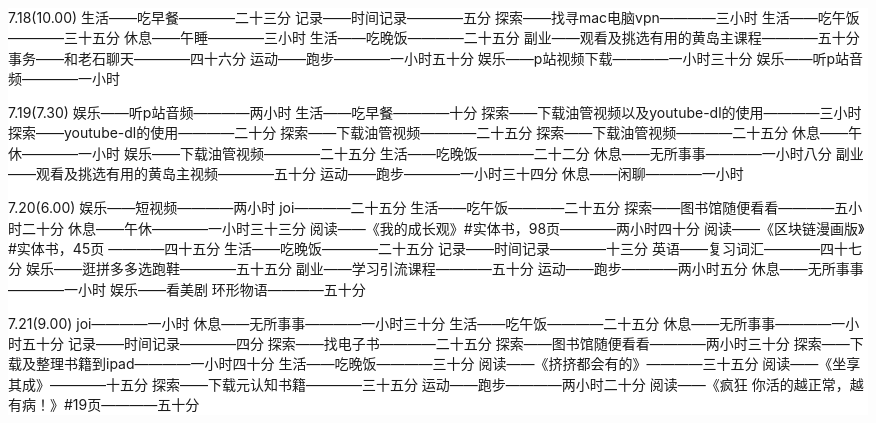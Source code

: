 7.18(10.00)
    生活——吃早餐————二十三分
    记录——时间记录————五分
    探索——找寻mac电脑vpn————三小时
    生活——吃午饭————三十五分
    休息——午睡————三小时
    生活——吃晚饭————二十五分
    副业——观看及挑选有用的黄岛主课程————五十分
    事务——和老石聊天————四十六分
    运动——跑步————一小时五十分
    娱乐——p站视频下载————一小时三十分
    娱乐——听p站音频————一小时

7.19(7.30)
    娱乐——听p站音频————两小时
    生活——吃早餐————十分
    探索——下载油管视频以及youtube-dl的使用————三小时
    探索——youtube-dl的使用————二十分
    探索——下载油管视频————二十五分
    探索——下载油管视频————二十五分
    休息——午休————一小时
    娱乐——下载油管视频————二十五分
    生活——吃晚饭————二十二分
    休息——无所事事————一小时八分
    副业——观看及挑选有用的黄岛主视频————五十分
    运动——跑步————一小时三十四分
    休息——闲聊————一小时


7.20(6.00)
    娱乐——短视频————两小时
    joi————二十五分
    生活——吃午饭————二十五分
    探索——图书馆随便看看————五小时二十分
    休息——午休————一小时三十三分
    阅读——《我的成长观》#实体书，98页————两小时四十分
    阅读——《区块链漫画版》#实体书，45页  ————四十五分
    生活——吃晚饭————二十五分
    记录——时间记录————十三分
    英语——复习词汇————四十七分
    娱乐——逛拼多多选跑鞋————五十五分
    副业——学习引流课程————五十分
    运动——跑步————两小时五分
    休息——无所事事————一小时
    娱乐——看美剧 环形物语————五十分


7.21(9.00)
    joi————一小时
    休息——无所事事————一小时三十分
    生活——吃午饭————二十五分
    休息——无所事事————一小时五十分
    记录——时间记录————四分
    探索——找电子书————二十五分
    探索——图书馆随便看看————两小时三十分
    探索——下载及整理书籍到ipad————一小时四十分
    生活——吃晚饭————三十分
    阅读——《挤挤都会有的》————三十五分
    阅读——《坐享其成》————十五分
    探索——下载元认知书籍————三十五分
    运动——跑步————两小时二十分
    阅读——《疯狂 你活的越正常，越有病！》#19页————五十分
